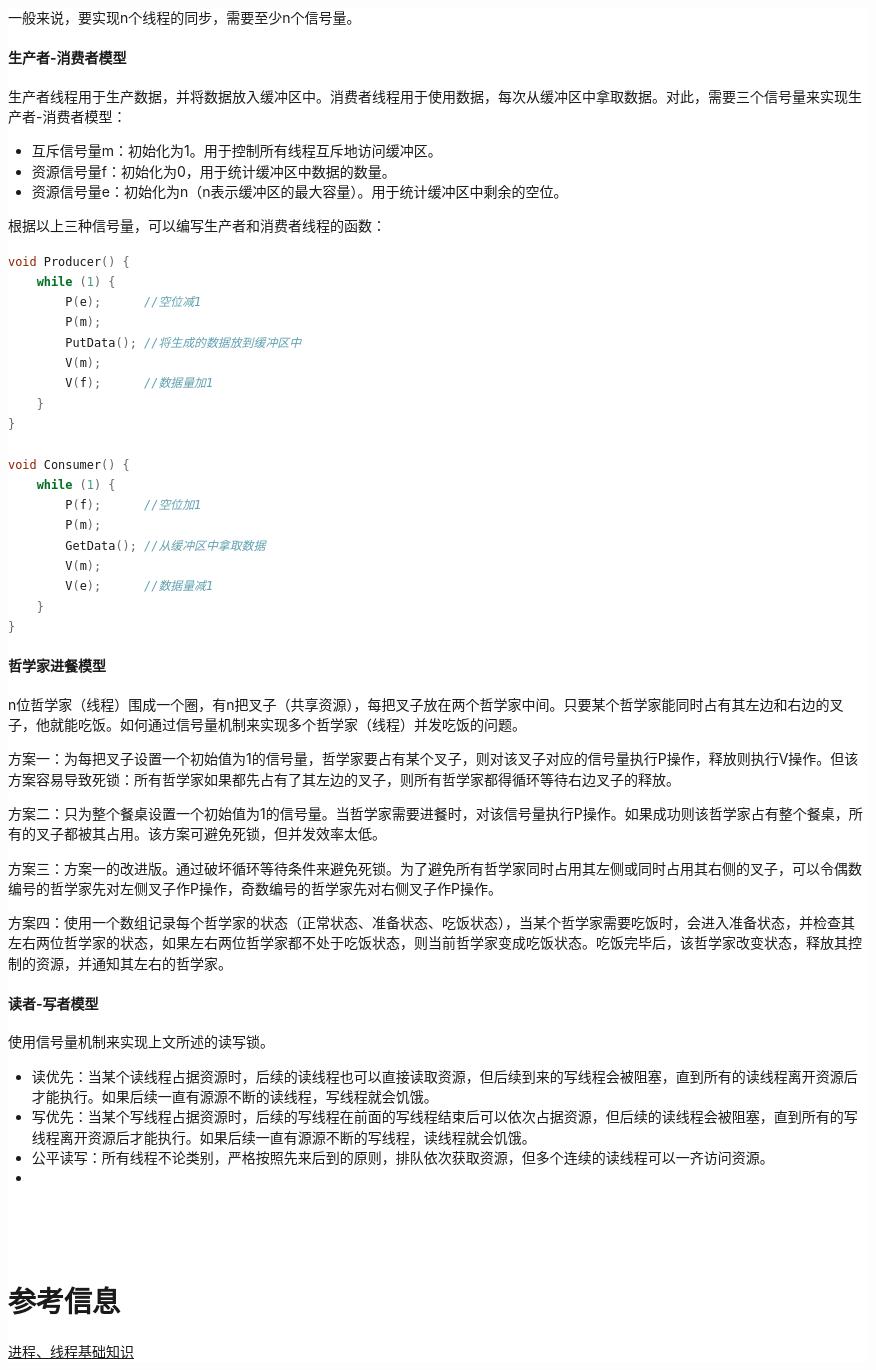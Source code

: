 
一般来说，要实现n个线程的同步，需要至少n个信号量。

#### 生产者-消费者模型
生产者线程用于生产数据，并将数据放入缓冲区中。消费者线程用于使用数据，每次从缓冲区中拿取数据。对此，需要三个信号量来实现生产者-消费者模型：

- 互斥信号量m：初始化为1。用于控制所有线程互斥地访问缓冲区。
- 资源信号量f：初始化为0，用于统计缓冲区中数据的数量。
- 资源信号量e：初始化为n（n表示缓冲区的最大容量）。用于统计缓冲区中剩余的空位。

根据以上三种信号量，可以编写生产者和消费者线程的函数：
```cpp
void Producer() {
    while (1) {
        P(e);      //空位减1
        P(m);
        PutData(); //将生成的数据放到缓冲区中
        V(m);
        V(f);      //数据量加1
    }
}

void Consumer() {
    while (1) {
        P(f);      //空位加1
        P(m);
        GetData(); //从缓冲区中拿取数据
        V(m);
        V(e);      //数据量减1
    } 
}
```

#### 哲学家进餐模型
n位哲学家（线程）围成一个圈，有n把叉子（共享资源），每把叉子放在两个哲学家中间。只要某个哲学家能同时占有其左边和右边的叉子，他就能吃饭。如何通过信号量机制来实现多个哲学家（线程）并发吃饭的问题。

方案一：为每把叉子设置一个初始值为1的信号量，哲学家要占有某个叉子，则对该叉子对应的信号量执行P操作，释放则执行V操作。但该方案容易导致死锁：所有哲学家如果都先占有了其左边的叉子，则所有哲学家都得循环等待右边叉子的释放。

方案二：只为整个餐桌设置一个初始值为1的信号量。当哲学家需要进餐时，对该信号量执行P操作。如果成功则该哲学家占有整个餐桌，所有的叉子都被其占用。该方案可避免死锁，但并发效率太低。

方案三：方案一的改进版。通过破坏循环等待条件来避免死锁。为了避免所有哲学家同时占用其左侧或同时占用其右侧的叉子，可以令偶数编号的哲学家先对左侧叉子作P操作，奇数编号的哲学家先对右侧叉子作P操作。

方案四：使用一个数组记录每个哲学家的状态（正常状态、准备状态、吃饭状态），当某个哲学家需要吃饭时，会进入准备状态，并检查其左右两位哲学家的状态，如果左右两位哲学家都不处于吃饭状态，则当前哲学家变成吃饭状态。吃饭完毕后，该哲学家改变状态，释放其控制的资源，并通知其左右的哲学家。

#### 读者-写者模型
使用信号量机制来实现上文所述的读写锁。

- 读优先：当某个读线程占据资源时，后续的读线程也可以直接读取资源，但后续到来的写线程会被阻塞，直到所有的读线程离开资源后才能执行。如果后续一直有源源不断的读线程，写线程就会饥饿。
- 写优先：当某个写线程占据资源时，后续的写线程在前面的写线程结束后可以依次占据资源，但后续的读线程会被阻塞，直到所有的写线程离开资源后才能执行。如果后续一直有源源不断的写线程，读线程就会饥饿。
- 公平读写：所有线程不论类别，严格按照先来后到的原则，排队依次获取资源，但多个连续的读线程可以一齐访问资源。
- 
<br/><br/>

# 参考信息
[进程、线程基础知识](https://xiaolincoding.com/os/4_process/process_base.html)